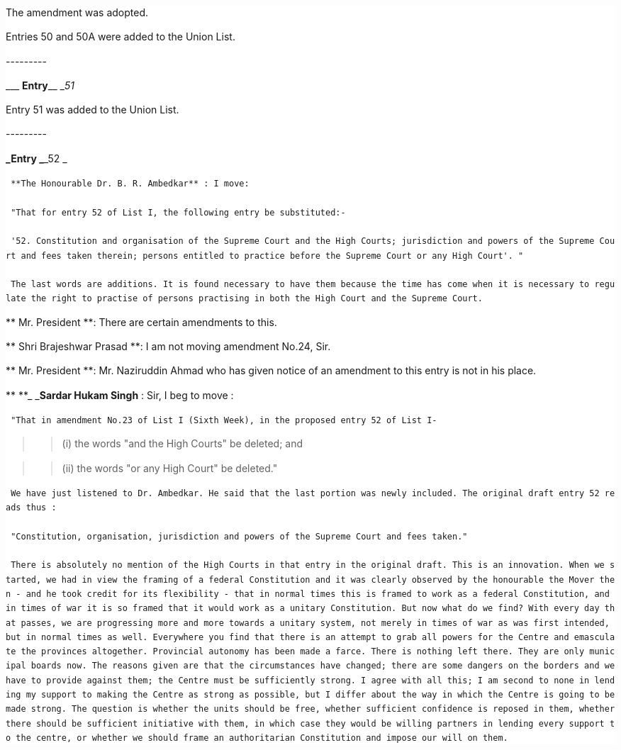 
The amendment was adopted.

Entries 50 and 50A were added to the Union List.

\---------

___ **Entry**__ __51_

Entry 51 was added to the Union List.

\---------

**_Entry _**_52 _

  
     **The Honourable Dr. B. R. Ambedkar** : I move:

     "That for entry 52 of List I, the following entry be substituted:-

     '52. Constitution and organisation of the Supreme Court and the High Courts; jurisdiction and powers of the Supreme Court and fees taken therein; persons entitled to practice before the Supreme Court or any High Court'. "

     The last words are additions. It is found necessary to have them because the time has come when it is necessary to regulate the right to practise of persons practising in both the High Court and the Supreme Court.

**     Mr. President **: There are certain amendments to this.

**     Shri Brajeshwar Prasad **: I am not moving amendment No.24, Sir.

**     Mr. President **: Mr. Naziruddin Ahmad who has given notice of an amendment to this entry is not in his place.

**    **_ _**Sardar Hukam Singh** : Sir, I beg to move :

     "That in amendment No.23 of List I (Sixth Week), in the proposed entry 52 of List I-

> > (i) the words "and the High Courts" be deleted; and

>>

>> (ii) the words "or any High Court" be deleted."

     We have just listened to Dr. Ambedkar. He said that the last portion was newly included. The original draft entry 52 reads thus :

     "Constitution, organisation, jurisdiction and powers of the Supreme Court and fees taken."

     There is absolutely no mention of the High Courts in that entry in the original draft. This is an innovation. When we started, we had in view the framing of a federal Constitution and it was clearly observed by the honourable the Mover then - and he took credit for its flexibility - that in normal times this is framed to work as a federal Constitution, and in times of war it is so framed that it would work as a unitary Constitution. But now what do we find? With every day that passes, we are progressing more and more towards a unitary system, not merely in times of war as was first intended, but in normal times as well. Everywhere you find that there is an attempt to grab all powers for the Centre and emasculate the provinces altogether. Provincial autonomy has been made a farce. There is nothing left there. They are only municipal boards now. The reasons given are that the circumstances have changed; there are some dangers on the borders and we have to provide against them; the Centre must be sufficiently strong. I agree with all this; I am second to none in lending my support to making the Centre as strong as possible, but I differ about the way in which the Centre is going to be made strong. The question is whether the units should be free, whether sufficient confidence is reposed in them, whether there should be sufficient initiative with them, in which case they would be willing partners in lending every support to the centre, or whether we should frame an authoritarian Constitution and impose our will on them.
